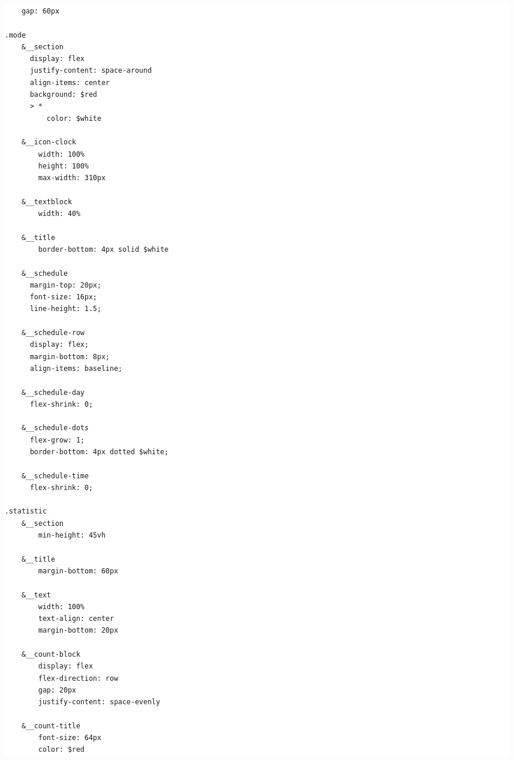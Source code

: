 ```vue
    gap: 60px

.mode 
    &__section 
      display: flex
      justify-content: space-around
      align-items: center
      background: $red
      > *
          color: $white
    
    &__icon-clock
        width: 100%
        height: 100%
        max-width: 310px

    &__textblock 
        width: 40%

    &__title
        border-bottom: 4px solid $white
    
    &__schedule 
      margin-top: 20px;
      font-size: 16px;
      line-height: 1.5;
    
    &__schedule-row 
      display: flex;
      margin-bottom: 8px;
      align-items: baseline;
    
    &__schedule-day 
      flex-shrink: 0;
    
    &__schedule-dots 
      flex-grow: 1;
      border-bottom: 4px dotted $white;
    
    &__schedule-time 
      flex-shrink: 0;

.statistic
    &__section
        min-height: 45vh

    &__title
        margin-bottom: 60px
    
    &__text
        width: 100%
        text-align: center
        margin-bottom: 20px

    &__count-block
        display: flex
        flex-direction: row
        gap: 20px
        justify-content: space-evenly

    &__count-title
        font-size: 64px
        color: $red
```